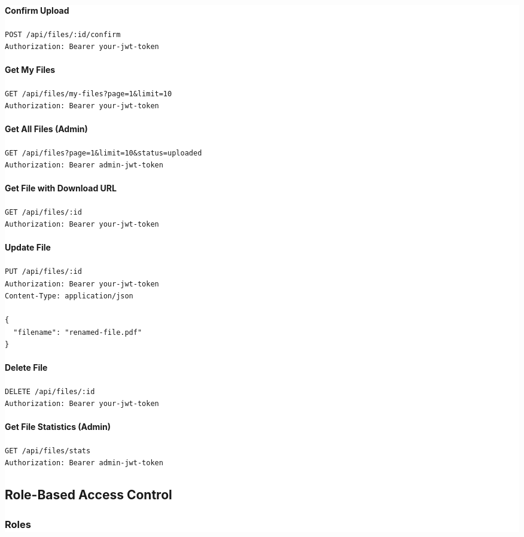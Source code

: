 #### Confirm Upload

```http
POST /api/files/:id/confirm
Authorization: Bearer your-jwt-token
```

#### Get My Files

```http
GET /api/files/my-files?page=1&limit=10
Authorization: Bearer your-jwt-token
```

#### Get All Files (Admin)

```http
GET /api/files?page=1&limit=10&status=uploaded
Authorization: Bearer admin-jwt-token
```

#### Get File with Download URL

```http
GET /api/files/:id
Authorization: Bearer your-jwt-token
```

#### Update File

```http
PUT /api/files/:id
Authorization: Bearer your-jwt-token
Content-Type: application/json

{
  "filename": "renamed-file.pdf"
}
```

#### Delete File

```http
DELETE /api/files/:id
Authorization: Bearer your-jwt-token
```

#### Get File Statistics (Admin)

```http
GET /api/files/stats
Authorization: Bearer admin-jwt-token
```

## Role-Based Access Control

### Roles
